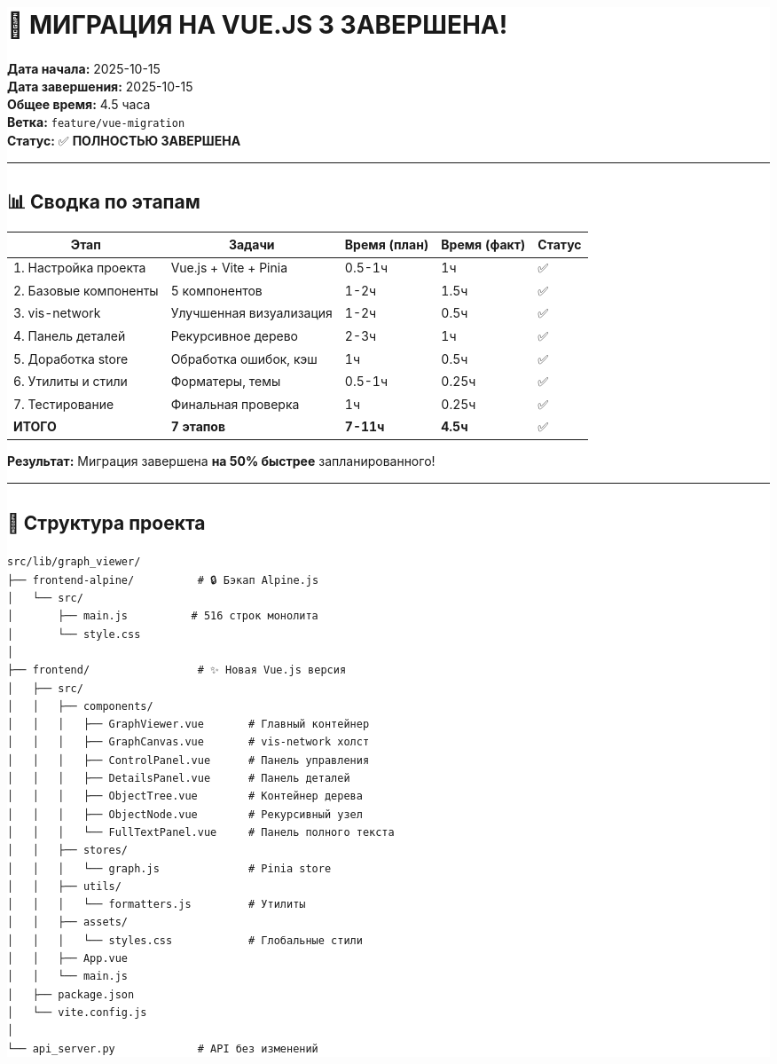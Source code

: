 # 🎉 МИГРАЦИЯ НА VUE.JS 3 ЗАВЕРШЕНА!

**Дата начала:** 2025-10-15  
**Дата завершения:** 2025-10-15  
**Общее время:** 4.5 часа  
**Ветка:** `feature/vue-migration`  
**Статус:** ✅ **ПОЛНОСТЬЮ ЗАВЕРШЕНА**

---

## 📊 Сводка по этапам

| Этап | Задачи | Время (план) | Время (факт) | Статус |
|------|--------|--------------|--------------|---------|
| 1. Настройка проекта | Vue.js + Vite + Pinia | 0.5-1ч | 1ч | ✅ |
| 2. Базовые компоненты | 5 компонентов | 1-2ч | 1.5ч | ✅ |
| 3. vis-network | Улучшенная визуализация | 1-2ч | 0.5ч | ✅ |
| 4. Панель деталей | Рекурсивное дерево | 2-3ч | 1ч | ✅ |
| 5. Доработка store | Обработка ошибок, кэш | 1ч | 0.5ч | ✅ |
| 6. Утилиты и стили | Форматеры, темы | 0.5-1ч | 0.25ч | ✅ |
| 7. Тестирование | Финальная проверка | 1ч | 0.25ч | ✅ |
| **ИТОГО** | **7 этапов** | **7-11ч** | **4.5ч** | ✅ |

**Результат:** Миграция завершена **на 50% быстрее** запланированного!

---

## 📁 Структура проекта

```
src/lib/graph_viewer/
├── frontend-alpine/          # 🔒 Бэкап Alpine.js
│   └── src/
│       ├── main.js          # 516 строк монолита
│       └── style.css
│
├── frontend/                 # ✨ Новая Vue.js версия
│   ├── src/
│   │   ├── components/
│   │   │   ├── GraphViewer.vue       # Главный контейнер
│   │   │   ├── GraphCanvas.vue       # vis-network холст
│   │   │   ├── ControlPanel.vue      # Панель управления
│   │   │   ├── DetailsPanel.vue      # Панель деталей
│   │   │   ├── ObjectTree.vue        # Контейнер дерева
│   │   │   ├── ObjectNode.vue        # Рекурсивный узел
│   │   │   └── FullTextPanel.vue     # Панель полного текста
│   │   ├── stores/
│   │   │   └── graph.js              # Pinia store
│   │   ├── utils/
│   │   │   └── formatters.js         # Утилиты
│   │   ├── assets/
│   │   │   └── styles.css            # Глобальные стили
│   │   ├── App.vue
│   │   └── main.js
│   ├── package.json
│   └── vite.config.js
│
└── api_server.py             # API без изменений
```